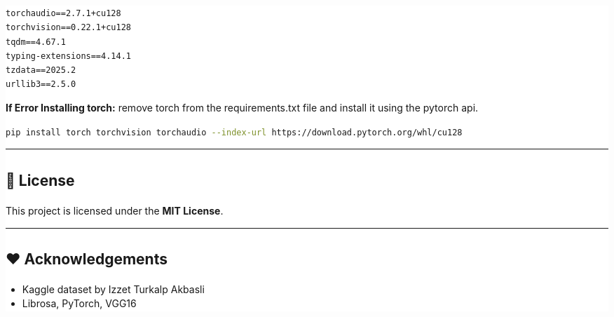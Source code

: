 ```txt
torchaudio==2.7.1+cu128
torchvision==0.22.1+cu128
tqdm==4.67.1
typing-extensions==4.14.1
tzdata==2025.2
urllib3==2.5.0
```
**If Error Installing torch:** remove torch from the requirements.txt file and install it using the pytorch api.
```bash
pip install torch torchvision torchaudio --index-url https://download.pytorch.org/whl/cu128
```
---


## 📄 License

This project is licensed under the **MIT License**.

---

## ❤️ Acknowledgements

* Kaggle dataset by Izzet Turkalp Akbasli
* Librosa, PyTorch, VGG16
